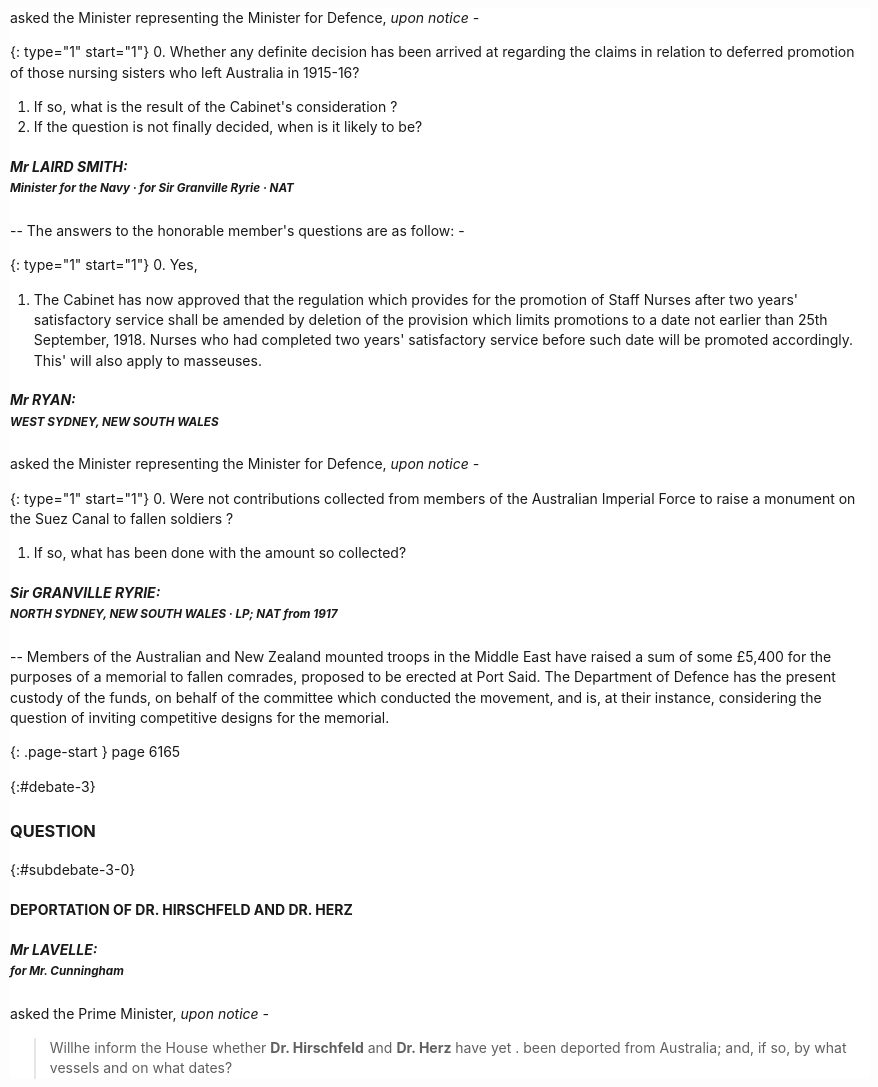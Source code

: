 asked the Minister representing the Minister for Defence,  *upon notice -* 

{: type="1" start="1"}
0. Whether any definite decision has been arrived  at  regarding the claims in relation to deferred promotion of those nursing sisters who left Australia in 1915-16? 
1. If so, what is the result of the Cabinet's consideration ? 
2. If the question is not finally decided, when is it likely to be? 

##### Mr LAIRD SMITH:<br><small class="text-muted">Minister for the Navy &middot; for Sir Granville Ryrie &middot; NAT</small>

-- The answers to the honorable member's questions are as follow: - 

{: type="1" start="1"}
0. Yes, 
1. The Cabinet has now approved that the regulation which provides for the promotion of Staff Nurses after two years' satisfactory service shall be amended by deletion of the provision which limits promotions to a date not earlier than 25th September, 1918. Nurses who had completed two years' satisfactory service before such date will be promoted accordingly. This' will also apply to masseuses. 

##### Mr RYAN:<br><small class="text-muted">WEST SYDNEY, NEW SOUTH WALES</small>

asked the Minister representing the Minister for Defence,  *upon notice -* 

{: type="1" start="1"}
0. Were not contributions collected from members of the Australian Imperial Force to raise a monument on the Suez Canal to fallen soldiers ? 
1. If so, what has been done with the amount so collected? 

##### Sir GRANVILLE RYRIE:<br><small class="text-muted">NORTH SYDNEY, NEW SOUTH WALES &middot; LP; NAT from 1917</small>

-- Members of the Australian and New Zealand mounted troops in the Middle East have raised a sum of some £5,400 for the purposes of a memorial to fallen comrades, proposed to be erected at Port Said. The Department of Defence has the present custody of the funds, on behalf of the committee which conducted the movement, and is, at their instance, considering the question of inviting competitive designs for the memorial. 

{: .page-start }
page 6165

{:#debate-3}
### QUESTION

{:#subdebate-3-0}
#### DEPORTATION OF DR. HIRSCHFELD AND DR. HERZ

##### Mr LAVELLE:<br><small class="text-muted">for Mr. Cunningham</small>

asked the Prime Minister,  *upon notice -* 

  >Willhe inform the House whether  **Dr. Hirschfeld**  and  **Dr. Herz**  have yet . been deported from Australia; and, if so, by what vessels and on what dates? 
